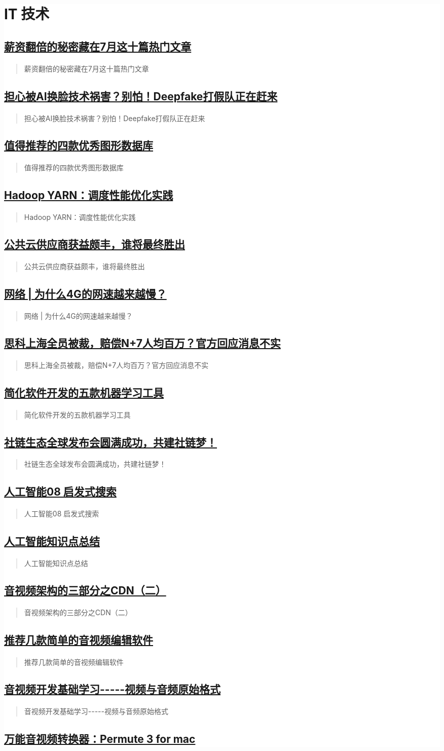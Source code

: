 # IT 技术 
 ## [薪资翻倍的秘密藏在7月这十篇热门文章](http://news.51cto.com/art/201908/600700.htm)
 > 薪资翻倍的秘密藏在7月这十篇热门文章
 ## [担心被AI换脸技术祸害？别怕！Deepfake打假队正在赶来](http://news.51cto.com/art/201908/600703.htm)
 > 担心被AI换脸技术祸害？别怕！Deepfake打假队正在赶来
 ## [值得推荐的四款优秀图形数据库](http://database.51cto.com/art/201908/600696.htm)
 > 值得推荐的四款优秀图形数据库
 ## [Hadoop YARN：调度性能优化实践](http://bigdata.51cto.com/art/201908/600707.htm)
 > Hadoop YARN：调度性能优化实践
 ## [公共云供应商获益颇丰，谁将最终胜出](http://cloud.51cto.com/art/201908/600655.htm)
 > 公共云供应商获益颇丰，谁将最终胜出
 ## [网络 | 为什么4G的网速越来越慢？](http://news.51cto.com/art/201908/600688.htm)
 > 网络 | 为什么4G的网速越来越慢？
 ## [思科上海全员被裁，赔偿N+7人均百万？官方回应消息不实](http://news.51cto.com/art/201908/600676.htm)
 > 思科上海全员被裁，赔偿N+7人均百万？官方回应消息不实
 ## [简化软件开发的五款机器学习工具](http://ai.51cto.com/art/201907/600327.htm)
 > 简化软件开发的五款机器学习工具
 ## [社链生态全球发布会圆满成功，共建社链梦！](https://blog.csdn.net/COMC1DU/article/details/94866252)
 > 社链生态全球发布会圆满成功，共建社链梦！
 ## [人工智能08 启发式搜索](https://blog.csdn.net/weixin_41565471/article/details/95458026)
 > 人工智能08 启发式搜索
 ## [人工智能知识点总结](https://blog.csdn.net/DreamTime666/article/details/94635738)
 > 人工智能知识点总结
 ## [音视频架构的三部分之CDN（二）](https://blog.csdn.net/weixin_40763897/article/details/95523898)
 > 音视频架构的三部分之CDN（二）
 ## [推荐几款简单的音视频编辑软件](https://blog.csdn.net/qq_43173244/article/details/96130140)
 > 推荐几款简单的音视频编辑软件
 ## [音视频开发基础学习-----视频与音频原始格式](https://blog.csdn.net/u014472011/article/details/96444816)
 > 音视频开发基础学习-----视频与音频原始格式
 ## [万能音视频转换器：Permute 3 for mac](https://blog.csdn.net/yjh66666/article/details/95003677)